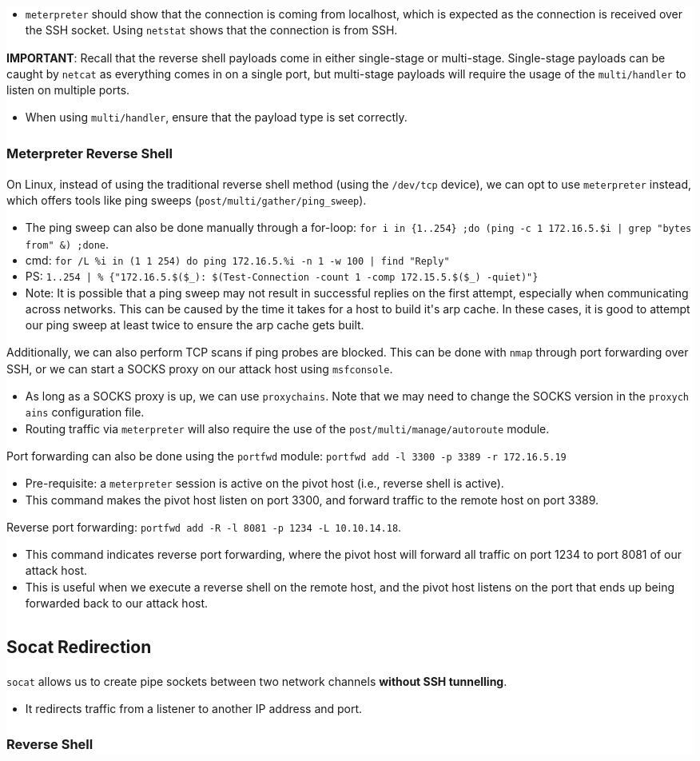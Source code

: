 * `meterpreter` should show that the connection is coming from localhost, which is expected as the connection is received over the SSH socket. Using `netstat` shows that the connection is from SSH.

**IMPORTANT**: Recall that the reverse shell payloads come in either single-stage or multi-stage. Single-stage payloads can be caught by `netcat` as everything comes in on a single port, but multi-stage payloads will require the usage of the `multi/handler` to listen on multiple ports.

* When using `multi/handler`, ensure that the payload type is set correctly.

### Meterpreter Reverse Shell

On Linux, instead of using the traditional reverse shell method (using the `/dev/tcp` device), we can opt to use `meterpreter` instead, which offers tools like ping sweeps (`post/multi/gather/ping_sweep`).

* The ping sweep can also be done manually through a for-loop:
  `for i in {1..254} ;do (ping -c 1 172.16.5.$i | grep "bytes from" &) ;done`.
* cmd: `for /L %i in (1 1 254) do ping 172.16.5.%i -n 1 -w 100 | find "Reply"`
* PS: `1..254 | % {"172.16.5.$($_): $(Test-Connection -count 1 -comp 172.15.5.$($_) -quiet)"}`
* Note: It is possible that a ping sweep may not result in successful replies on the first attempt, especially when communicating across networks. This can be caused by the time it takes for a host to build it's arp cache. In these cases, it is good to attempt our ping sweep at least twice to ensure the arp cache gets built.

Additionally, we can also perform TCP scans if ping probes are blocked. This can be done with `nmap` through port forwarding over SSH, or we can start a SOCKS proxy on our attack host using `msfconsole`.

* As long as a SOCKS proxy is up, we can use `proxychains`. Note that we may need to change the SOCKS version in the `proxychains` configuration file.
* Routing traffic via `meterpreter` will also require the use of the `post/multi/manage/autoroute` module.

Port forwarding can also be done using the `portfwd` module:
`portfwd add -l 3300 -p 3389 -r 172.16.5.19`

* Pre-requisite: a `meterpreter` session is active on the pivot host (i.e., reverse shell is active).
* This command makes the pivot host listen on port 3300, and forward traffic to the remote host on port 3389.

Reverse port forwarding: `portfwd add -R -l 8081 -p 1234 -L 10.10.14.18`.

* This command indicates reverse port forwarding, where the pivot host will forward all traffic on port 1234 to port 8081 of our attack host.
* This is useful when we execute a reverse shell on the remote host, and the pivot host listens on the port that ends up being forwarded back to our attack host.

## Socat Redirection

`socat` allows us to create pipe sockets between two network channels **without SSH tunnelling**.

* It redirects traffic from a listener to another IP address and port.

### Reverse Shell
